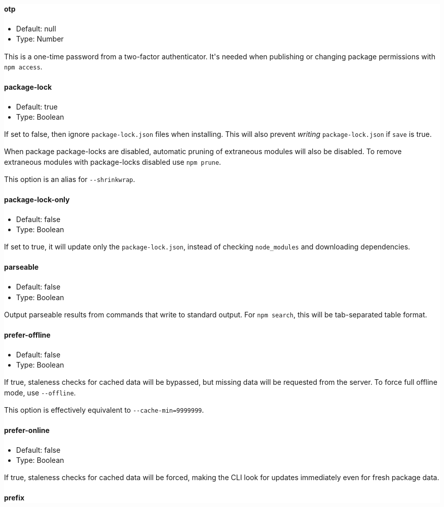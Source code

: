 #### otp

- Default: null
- Type: Number

This is a one-time password from a two-factor authenticator. It's needed
when publishing or changing package permissions with `npm access`.

#### package-lock

- Default: true
- Type: Boolean

If set to false, then ignore `package-lock.json` files when installing. This
will also prevent _writing_ `package-lock.json` if `save` is true.

When package package-locks are disabled, automatic pruning of extraneous
modules will also be disabled. To remove extraneous modules with
package-locks disabled use `npm prune`.

This option is an alias for `--shrinkwrap`.

#### package-lock-only

- Default: false
- Type: Boolean

If set to true, it will update only the `package-lock.json`,
instead of checking `node_modules` and downloading dependencies.

#### parseable

- Default: false
- Type: Boolean

Output parseable results from commands that write to
standard output. For `npm search`, this will be tab-separated table format.

#### prefer-offline

- Default: false
- Type: Boolean

If true, staleness checks for cached data will be bypassed, but missing data
will be requested from the server. To force full offline mode, use `--offline`.

This option is effectively equivalent to `--cache-min=9999999`.

#### prefer-online

- Default: false
- Type: Boolean

If true, staleness checks for cached data will be forced, making the CLI look
for updates immediately even for fresh package data.

#### prefix
